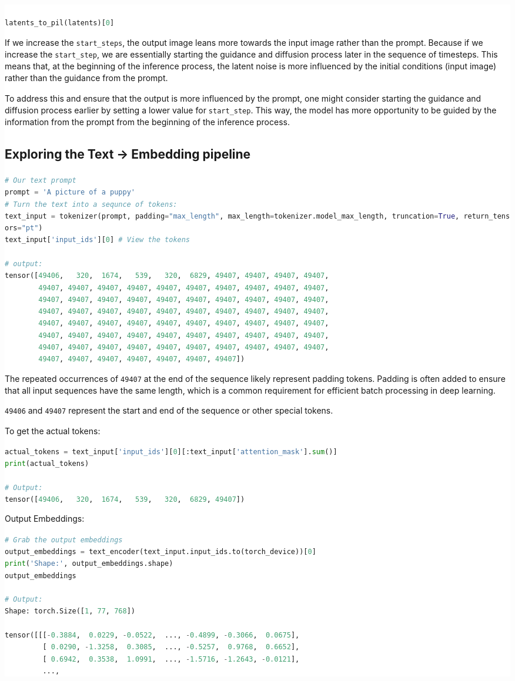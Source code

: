 ```python

latents_to_pil(latents)[0]
```

If we increase the `start_steps`, the output image leans more towards the input image rather than the prompt. Because if we increase the `start_step`, we are essentially starting the guidance and diffusion process later in the sequence of timesteps. This means that, at the beginning of the inference process, the latent noise is more influenced by the initial conditions (input image) rather than the guidance from the prompt.

To address this and ensure that the output is more influenced by the prompt, one might consider starting the guidance and diffusion process earlier by setting a lower value for `start_step`. This way, the model has more opportunity to be guided by the information from the prompt from the beginning of the inference process.


## Exploring the Text -> Embedding pipeline

```python
# Our text prompt
prompt = 'A picture of a puppy'
# Turn the text into a sequnce of tokens:
text_input = tokenizer(prompt, padding="max_length", max_length=tokenizer.model_max_length, truncation=True, return_tensors="pt")
text_input['input_ids'][0] # View the tokens

# output:
tensor([49406,   320,  1674,   539,   320,  6829, 49407, 49407, 49407, 49407,
        49407, 49407, 49407, 49407, 49407, 49407, 49407, 49407, 49407, 49407,
        49407, 49407, 49407, 49407, 49407, 49407, 49407, 49407, 49407, 49407,
        49407, 49407, 49407, 49407, 49407, 49407, 49407, 49407, 49407, 49407,
        49407, 49407, 49407, 49407, 49407, 49407, 49407, 49407, 49407, 49407,
        49407, 49407, 49407, 49407, 49407, 49407, 49407, 49407, 49407, 49407,
        49407, 49407, 49407, 49407, 49407, 49407, 49407, 49407, 49407, 49407,
        49407, 49407, 49407, 49407, 49407, 49407, 49407])
```

The repeated occurrences of `49407` at the end of the sequence likely represent padding tokens. Padding is often added to ensure that all input sequences have the same length, which is a common requirement for efficient batch processing in deep learning.

`49406` and `49407` represent the start and end of the sequence or other special tokens.

To get the actual tokens:
```python
actual_tokens = text_input['input_ids'][0][:text_input['attention_mask'].sum()]
print(actual_tokens)

# Output:
tensor([49406,   320,  1674,   539,   320,  6829, 49407])
```


Output Embeddings:
```python
# Grab the output embeddings
output_embeddings = text_encoder(text_input.input_ids.to(torch_device))[0]
print('Shape:', output_embeddings.shape)
output_embeddings

# Output:
Shape: torch.Size([1, 77, 768])

tensor([[[-0.3884,  0.0229, -0.0522,  ..., -0.4899, -0.3066,  0.0675],
         [ 0.0290, -1.3258,  0.3085,  ..., -0.5257,  0.9768,  0.6652],
         [ 0.6942,  0.3538,  1.0991,  ..., -1.5716, -1.2643, -0.0121],
         ...,
```